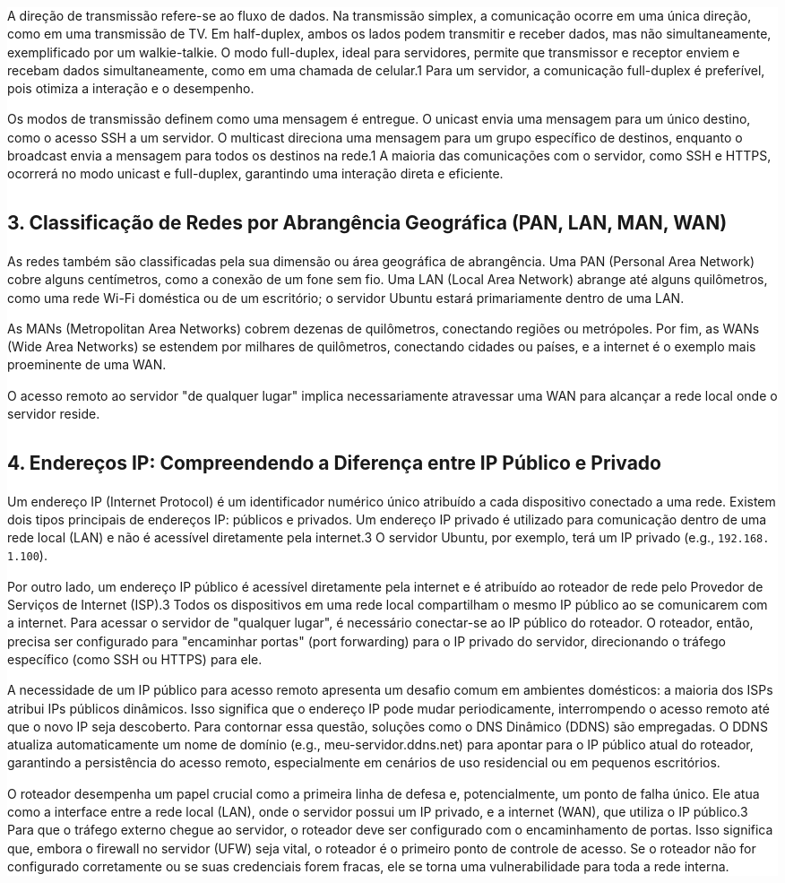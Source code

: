 A direção de transmissão refere-se ao fluxo de dados. Na transmissão simplex, a comunicação ocorre em uma única direção, como em uma transmissão de TV. Em half-duplex, ambos os lados podem transmitir e receber dados, mas não simultaneamente, exemplificado por um walkie-talkie. O modo full-duplex, ideal para servidores, permite que transmissor e receptor enviem e recebam dados simultaneamente, como em uma chamada de celular.1 Para um servidor, a comunicação full-duplex é preferível, pois otimiza a interação e o desempenho.  

Os modos de transmissão definem como uma mensagem é entregue. O unicast envia uma mensagem para um único destino, como o acesso SSH a um servidor. O multicast direciona uma mensagem para um grupo específico de destinos, enquanto o broadcast envia a mensagem para todos os destinos na rede.1 A maioria das comunicações com o servidor, como SSH e HTTPS, ocorrerá no modo unicast e full-duplex, garantindo uma interação direta e eficiente.

## 3. Classificação de Redes por Abrangência Geográfica (PAN, LAN, MAN, WAN)

As redes também são classificadas pela sua dimensão ou área geográfica de abrangência. Uma   PAN (Personal Area Network) cobre alguns centímetros, como a conexão de um fone sem fio. Uma LAN (Local Area Network) abrange até alguns quilômetros, como uma rede Wi-Fi doméstica ou de um escritório; o servidor Ubuntu estará primariamente dentro de uma LAN. 

As MANs (Metropolitan Area Networks) cobrem dezenas de quilômetros, conectando regiões ou metrópoles. Por fim, as WANs (Wide Area Networks) se estendem por milhares de quilômetros, conectando cidades ou países, e a internet é o exemplo mais proeminente de uma WAN. 

O acesso remoto ao servidor "de qualquer lugar" implica necessariamente atravessar uma WAN para alcançar a rede local onde o servidor reside.

## 4. Endereços IP: Compreendendo a Diferença entre IP Público e Privado

Um endereço IP (Internet Protocol) é um identificador numérico único atribuído a cada dispositivo conectado a uma rede. Existem dois tipos principais de endereços IP: públicos e privados. Um endereço IP privado é utilizado para comunicação dentro de uma rede local (LAN) e não é acessível diretamente pela internet.3 O servidor Ubuntu, por exemplo, terá um IP privado (e.g., `192.168.1.100`). 

Por outro lado, um endereço IP público é acessível diretamente pela internet e é atribuído ao roteador de rede pelo Provedor de Serviços de Internet (ISP).3 Todos os dispositivos em uma rede local compartilham o mesmo IP público ao se comunicarem com a internet. Para acessar o servidor de "qualquer lugar", é necessário conectar-se ao IP público do roteador. O roteador, então, precisa ser configurado para "encaminhar portas" (port forwarding) para o IP privado do servidor, direcionando o tráfego específico (como SSH ou HTTPS) para ele.  

A necessidade de um IP público para acesso remoto apresenta um desafio comum em ambientes domésticos: a maioria dos ISPs atribui IPs públicos dinâmicos. Isso significa que o endereço IP pode mudar periodicamente, interrompendo o acesso remoto até que o novo IP seja descoberto. Para contornar essa questão, soluções como o DNS Dinâmico (DDNS) são empregadas. O DDNS atualiza automaticamente um nome de domínio (e.g., meu-servidor.ddns.net) para apontar para o IP público atual do roteador, garantindo a persistência do acesso remoto, especialmente em cenários de uso residencial ou em pequenos escritórios.  

O roteador desempenha um papel crucial como a primeira linha de defesa e, potencialmente, um ponto de falha único. Ele atua como a interface entre a rede local (LAN), onde o servidor possui um IP privado, e a internet (WAN), que utiliza o IP público.3 Para que o tráfego externo chegue ao servidor, o roteador deve ser configurado com o encaminhamento de portas. Isso significa que, embora o firewall no servidor (UFW) seja vital, o roteador é o primeiro ponto de controle de acesso. Se o roteador não for configurado corretamente ou se suas credenciais forem fracas, ele se torna uma vulnerabilidade para toda a rede interna. 

